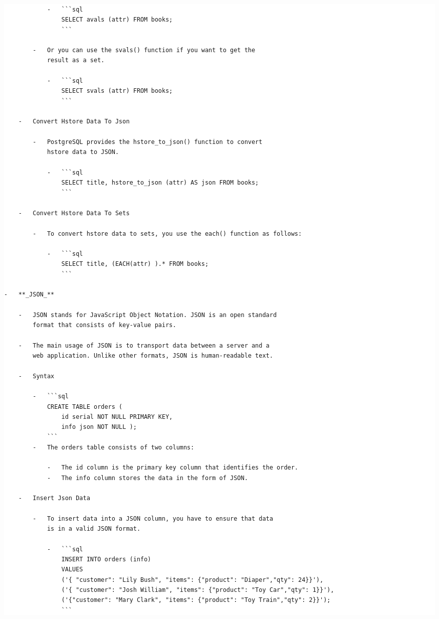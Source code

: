                 -   ```sql
                    SELECT avals (attr) FROM books;
                    ```

            -   Or you can use the svals() function if you want to get the
                result as a set.

                -   ```sql
                    SELECT svals (attr) FROM books;
                    ```

        -   Convert Hstore Data To Json

            -   PostgreSQL provides the hstore_to_json() function to convert
                hstore data to JSON.

                -   ```sql
                    SELECT title, hstore_to_json (attr) AS json FROM books;
                    ```

        -   Convert Hstore Data To Sets

            -   To convert hstore data to sets, you use the each() function as follows:

                -   ```sql
                    SELECT title, (EACH(attr) ).* FROM books;
                    ```

    -   **_JSON_**

        -   JSON stands for JavaScript Object Notation. JSON is an open standard
            format that consists of key-value pairs.

        -   The main usage of JSON is to transport data between a server and a
            web application. Unlike other formats, JSON is human-readable text.

        -   Syntax

            -   ```sql
                CREATE TABLE orders (
                    id serial NOT NULL PRIMARY KEY,
                    info json NOT NULL );
                ```
            -   The orders table consists of two columns:

                -   The id column is the primary key column that identifies the order.
                -   The info column stores the data in the form of JSON.

        -   Insert Json Data

            -   To insert data into a JSON column, you have to ensure that data
                is in a valid JSON format.

                -   ```sql
                    INSERT INTO orders (info)
                    VALUES
                    ('{ "customer": "Lily Bush", "items": {"product": "Diaper","qty": 24}}'),
                    ('{ "customer": "Josh William", "items": {"product": "Toy Car","qty": 1}}'),
                    ('{"customer": "Mary Clark", "items": {"product": "Toy Train","qty": 2}}');
                    ```
